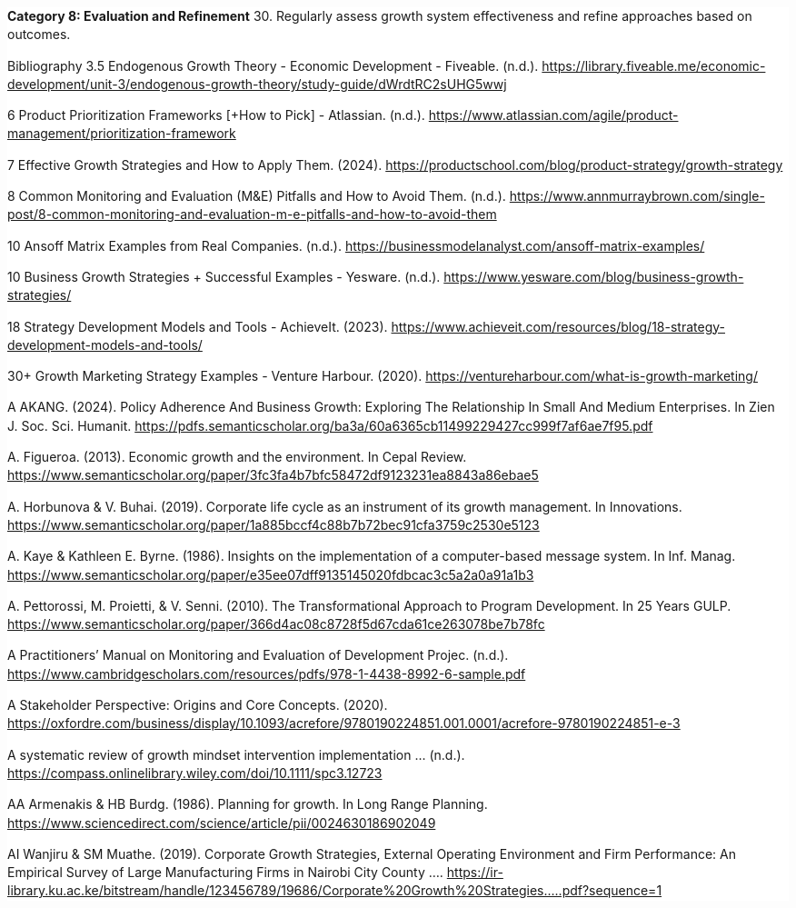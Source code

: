 **Category 8: Evaluation and Refinement**
30. Regularly assess growth system effectiveness and refine approaches based on outcomes.

Bibliography
3.5 Endogenous Growth Theory - Economic Development - Fiveable. (n.d.). https://library.fiveable.me/economic-development/unit-3/endogenous-growth-theory/study-guide/dWrdtRC2sUHG5wwj

6 Product Prioritization Frameworks [+How to Pick] - Atlassian. (n.d.). https://www.atlassian.com/agile/product-management/prioritization-framework

7 Effective Growth Strategies and How to Apply Them. (2024). https://productschool.com/blog/product-strategy/growth-strategy

8 Common Monitoring and Evaluation (M&E) Pitfalls and How to Avoid Them. (n.d.). https://www.annmurraybrown.com/single-post/8-common-monitoring-and-evaluation-m-e-pitfalls-and-how-to-avoid-them

10 Ansoff Matrix Examples from Real Companies. (n.d.). https://businessmodelanalyst.com/ansoff-matrix-examples/

10 Business Growth Strategies + Successful Examples - Yesware. (n.d.). https://www.yesware.com/blog/business-growth-strategies/

18 Strategy Development Models and Tools - AchieveIt. (2023). https://www.achieveit.com/resources/blog/18-strategy-development-models-and-tools/

30+ Growth Marketing Strategy Examples - Venture Harbour. (2020). https://ventureharbour.com/what-is-growth-marketing/

A AKANG. (2024). Policy Adherence And Business Growth: Exploring The Relationship In Small And Medium Enterprises. In Zien J. Soc. Sci. Humanit. https://pdfs.semanticscholar.org/ba3a/60a6365cb11499229427cc999f7af6ae7f95.pdf

A. Figueroa. (2013). Economic growth and the environment. In Cepal Review. https://www.semanticscholar.org/paper/3fc3fa4b7bfc58472df9123231ea8843a86ebae5

A. Horbunova & V. Buhai. (2019). Corporate life cycle as an instrument of its growth management. In Innovations. https://www.semanticscholar.org/paper/1a885bccf4c88b7b72bec91cfa3759c2530e5123

A. Kaye & Kathleen E. Byrne. (1986). Insights on the implementation of a computer-based message system. In Inf. Manag. https://www.semanticscholar.org/paper/e35ee07dff9135145020fdbcac3c5a2a0a91a1b3

A. Pettorossi, M. Proietti, & V. Senni. (2010). The Transformational Approach to Program Development. In 25 Years GULP. https://www.semanticscholar.org/paper/366d4ac08c8728f5d67cda61ce263078be7b78fc

A Practitioners’ Manual on Monitoring and Evaluation of Development Projec. (n.d.). https://www.cambridgescholars.com/resources/pdfs/978-1-4438-8992-6-sample.pdf

A Stakeholder Perspective: Origins and Core Concepts. (2020). https://oxfordre.com/business/display/10.1093/acrefore/9780190224851.001.0001/acrefore-9780190224851-e-3

A systematic review of growth mindset intervention implementation ... (n.d.). https://compass.onlinelibrary.wiley.com/doi/10.1111/spc3.12723

AA Armenakis & HB Burdg. (1986). Planning for growth. In Long Range Planning. https://www.sciencedirect.com/science/article/pii/0024630186902049

AI Wanjiru & SM Muathe. (2019). Corporate Growth Strategies, External Operating Environment and Firm Performance: An Empirical Survey of Large Manufacturing Firms in Nairobi City County …. https://ir-library.ku.ac.ke/bitstream/handle/123456789/19686/Corporate%20Growth%20Strategies.....pdf?sequence=1
